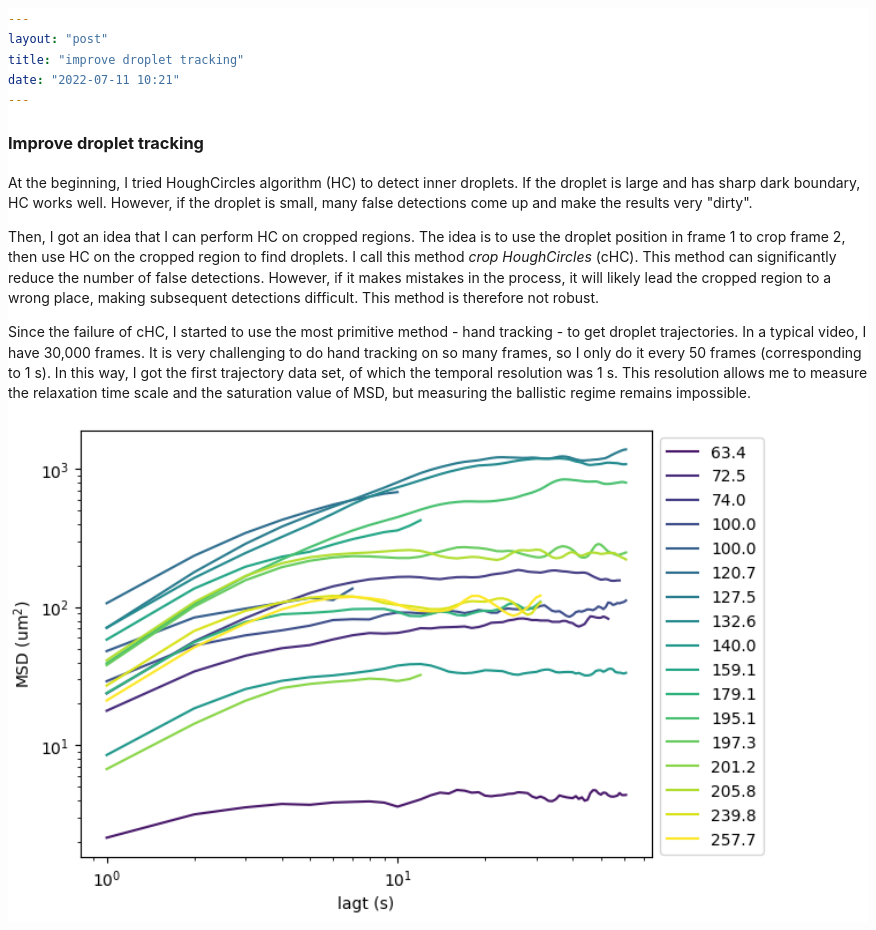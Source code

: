 ```yaml
---
layout: "post"
title: "improve droplet tracking"
date: "2022-07-11 10:21"
---
```


### Improve droplet tracking

At the beginning, I tried HoughCircles algorithm (HC) to detect inner droplets. If the droplet is large and has sharp dark boundary, HC works well. However, if the droplet is small, many false detections come up and make the results very "dirty".

Then, I got an idea that I can perform HC on cropped regions. The idea is to use the droplet position in frame 1 to crop frame 2, then use HC on the cropped region to find droplets. I call this method _crop HoughCircles_ (cHC). This method can significantly reduce the number of false detections. However, if it makes mistakes in the process, it will likely lead the cropped region to a wrong place, making subsequent detections difficult. This method is therefore not robust.

Since the failure of cHC, I started to use the most primitive method - hand tracking - to get droplet trajectories. In a typical video, I have 30,000 frames. It is very challenging to do hand tracking on so many frames, so I only do it every 50 frames (corresponding to 1 s). In this way, I got the first trajectory data set, of which the temporal resolution was 1 s. This resolution allows me to measure the relaxation time scale and the saturation value of MSD, but measuring the ballistic regime remains impossible.

![first data set](../images/2022/07/first-data-set.png)
